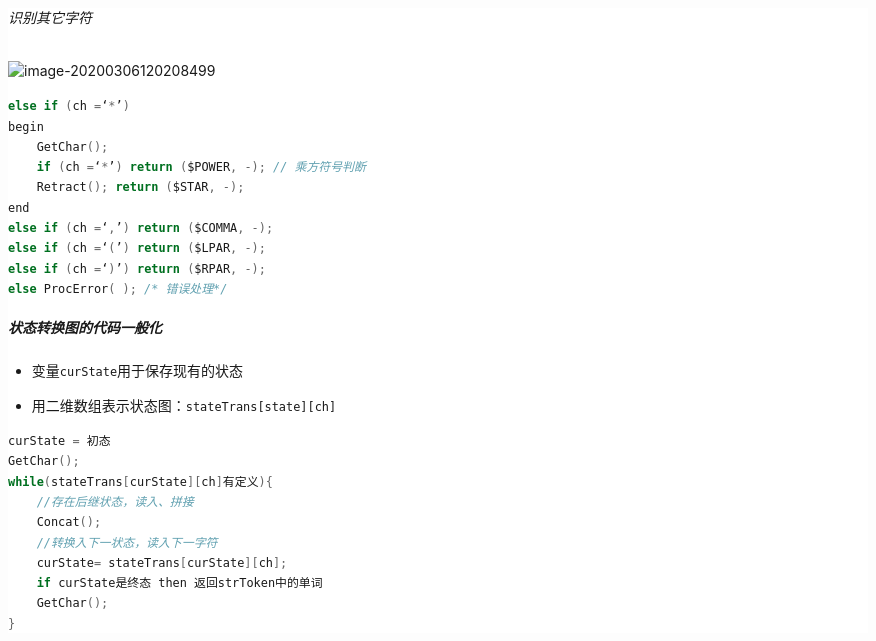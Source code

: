 

###### 识别其它字符

![image-20200306120208499](F:\learning\note\编译原理\第四讲.assets\image-20200306120208499.png)



```c
else if (ch =‘*’)
begin
	GetChar();
	if (ch =‘*’) return ($POWER, -); // 乘方符号判断
	Retract(); return ($STAR, -);
end
else if (ch =‘,’) return ($COMMA, -);
else if (ch =‘(’) return ($LPAR, -);
else if (ch =‘)’) return ($RPAR, -);
else ProcError( ); /* 错误处理*/
```



##### 状态转换图的代码一般化

- 变量`curState`用于保存现有的状态

- 用二维数组表示状态图：`stateTrans[state][ch]`



```c
curState = 初态
GetChar();
while(stateTrans[curState][ch]有定义){
    //存在后继状态，读入、拼接
    Concat();
    //转换入下一状态，读入下一字符
    curState= stateTrans[curState][ch];
    if curState是终态 then 返回strToken中的单词
    GetChar();
}
```


